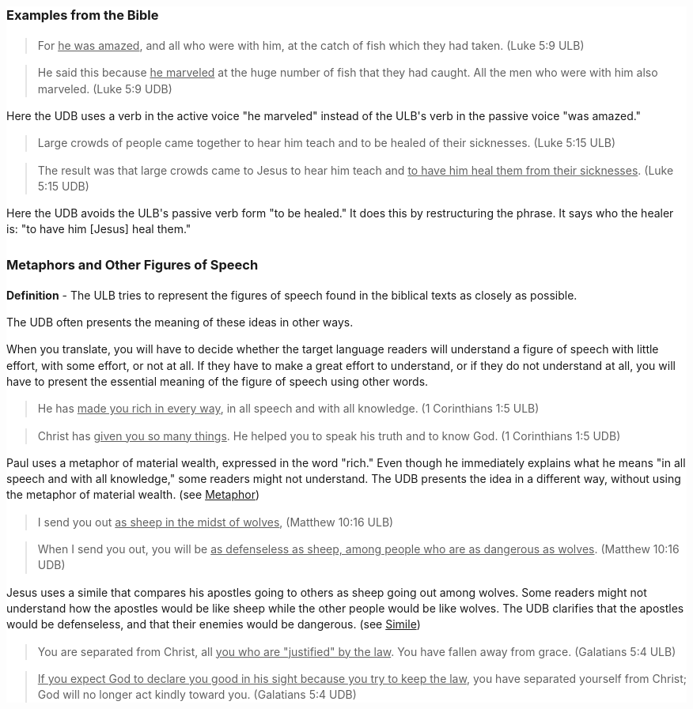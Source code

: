 ### Examples from the Bible

>For <u>he was amazed</u>, and all who were with him, at the catch of fish which they had taken. (Luke 5:9 ULB)

<blockquote>He said this because <u>he marveled</u> at the huge number of fish that they had caught. All the men who were with him also marveled. (Luke 5:9 UDB)</blockquote>

Here the UDB uses a verb in the active voice "he marveled" instead of the ULB's verb in the passive voice "was amazed."

>Large crowds of people came together to hear him teach and to be healed of their sicknesses. (Luke 5:15 ULB)

<blockquote>The result was that large crowds came to Jesus to hear him teach and <u>to have him heal them from their sicknesses</u>. (Luke 5:15 UDB)</blockquote>

Here the UDB avoids the ULB's passive verb form "to be healed." It does this by restructuring the phrase. It says who the healer is: "to have him [Jesus] heal them."

### Metaphors and Other Figures of Speech

**Definition** - The ULB tries to represent the figures of speech found in the biblical texts as closely as possible.

The UDB often presents the meaning of these ideas in other ways.

When you translate, you will have to decide whether the target language readers will understand a figure of speech with little effort, with some effort, or not at all. If they have to make a great effort to understand, or if they do not understand at all, you will have to present the essential meaning of the figure of speech using other words.

>He has <u>made you rich in every way</u>, in all speech and with all knowledge. (1 Corinthians 1:5 ULB)

<blockquote>Christ has <u>given you so many things</u>. He helped you to speak his truth and to know God. (1 Corinthians 1:5 UDB)</blockquote>

Paul uses a metaphor of material wealth, expressed in the word "rich." Even though he immediately explains what he means "in all speech and with all knowledge," some readers might not understand. The UDB presents the idea in a different way, without using the metaphor of material wealth. (see [Metaphor](../figs-metaphor/01.md))

>I send you out <u>as sheep in the midst of wolves</u>, (Matthew 10:16 ULB)

<blockquote>When I send you out, you will be <u>as defenseless as sheep, among people who are as dangerous as wolves</u>. (Matthew 10:16 UDB)</blockquote>

Jesus uses a simile that compares his apostles going to others as sheep going out among wolves. Some readers might not understand how the apostles would be like sheep while the other people would be like wolves. The UDB clarifies that the apostles would be defenseless, and that their enemies would be dangerous. (see [Simile](../figs-simile/01.md))

>You are separated from Christ, all <u>you who are "justified" by the law</u>. You have fallen away from grace. (Galatians 5:4 ULB)

<blockquote><u>If you expect God to declare you good in his sight because you try to keep the law</u>, you have separated yourself from Christ; God will no longer act kindly toward you. (Galatians 5:4 UDB)</blockquote>
